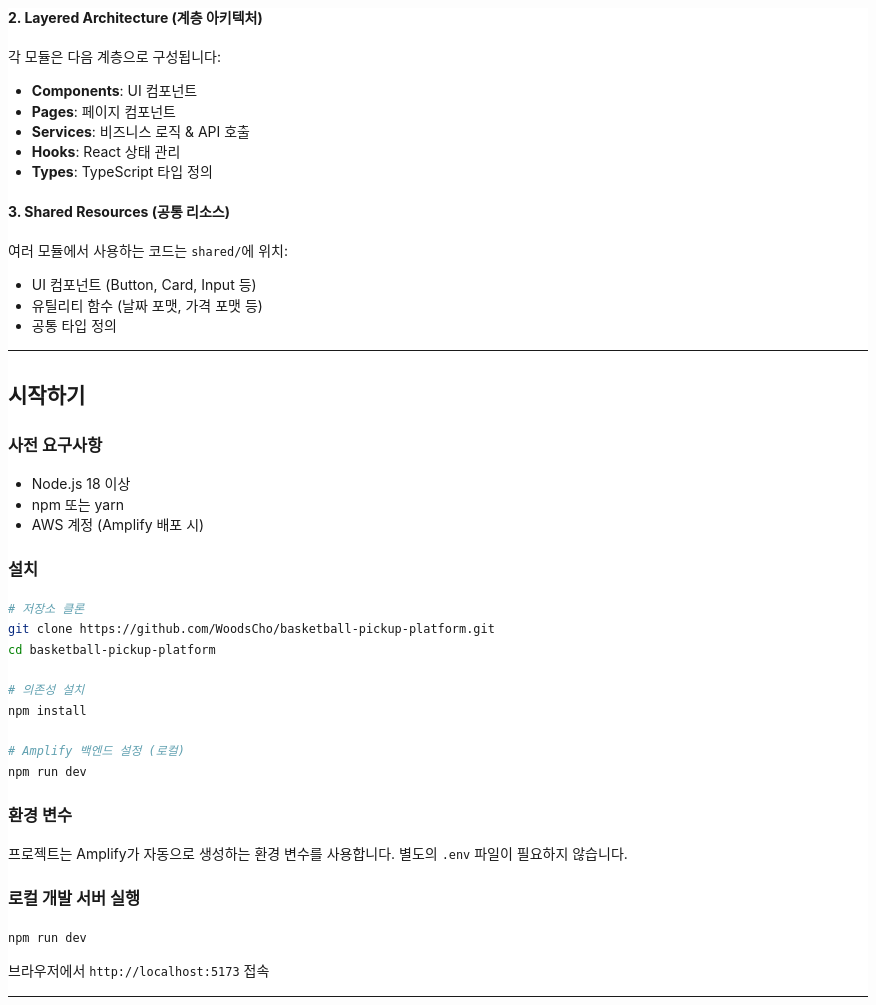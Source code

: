 #### 2. **Layered Architecture (계층 아키텍처)**
각 모듈은 다음 계층으로 구성됩니다:
- **Components**: UI 컴포넌트
- **Pages**: 페이지 컴포넌트
- **Services**: 비즈니스 로직 & API 호출
- **Hooks**: React 상태 관리
- **Types**: TypeScript 타입 정의

#### 3. **Shared Resources (공통 리소스)**
여러 모듈에서 사용하는 코드는 `shared/`에 위치:
- UI 컴포넌트 (Button, Card, Input 등)
- 유틸리티 함수 (날짜 포맷, 가격 포맷 등)
- 공통 타입 정의

---

## 시작하기

### 사전 요구사항

- Node.js 18 이상
- npm 또는 yarn
- AWS 계정 (Amplify 배포 시)

### 설치

```bash
# 저장소 클론
git clone https://github.com/WoodsCho/basketball-pickup-platform.git
cd basketball-pickup-platform

# 의존성 설치
npm install

# Amplify 백엔드 설정 (로컬)
npm run dev
```

### 환경 변수

프로젝트는 Amplify가 자동으로 생성하는 환경 변수를 사용합니다.
별도의 `.env` 파일이 필요하지 않습니다.

### 로컬 개발 서버 실행

```bash
npm run dev
```

브라우저에서 `http://localhost:5173` 접속

---
